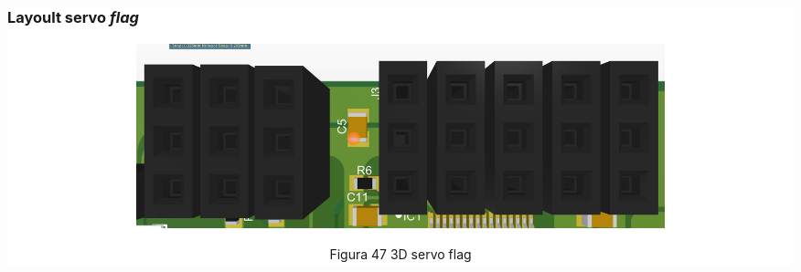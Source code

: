 ### Layoult servo *flag*

<p align= "center">
<img src="./media/image44.png" style="width:6.02363in;height:2.10248in"
alt="A picture containing text, electronics, vending machine Description automatically generated" />
<p align= "center">
Figura 47 3D servo flag

<p align= "center">